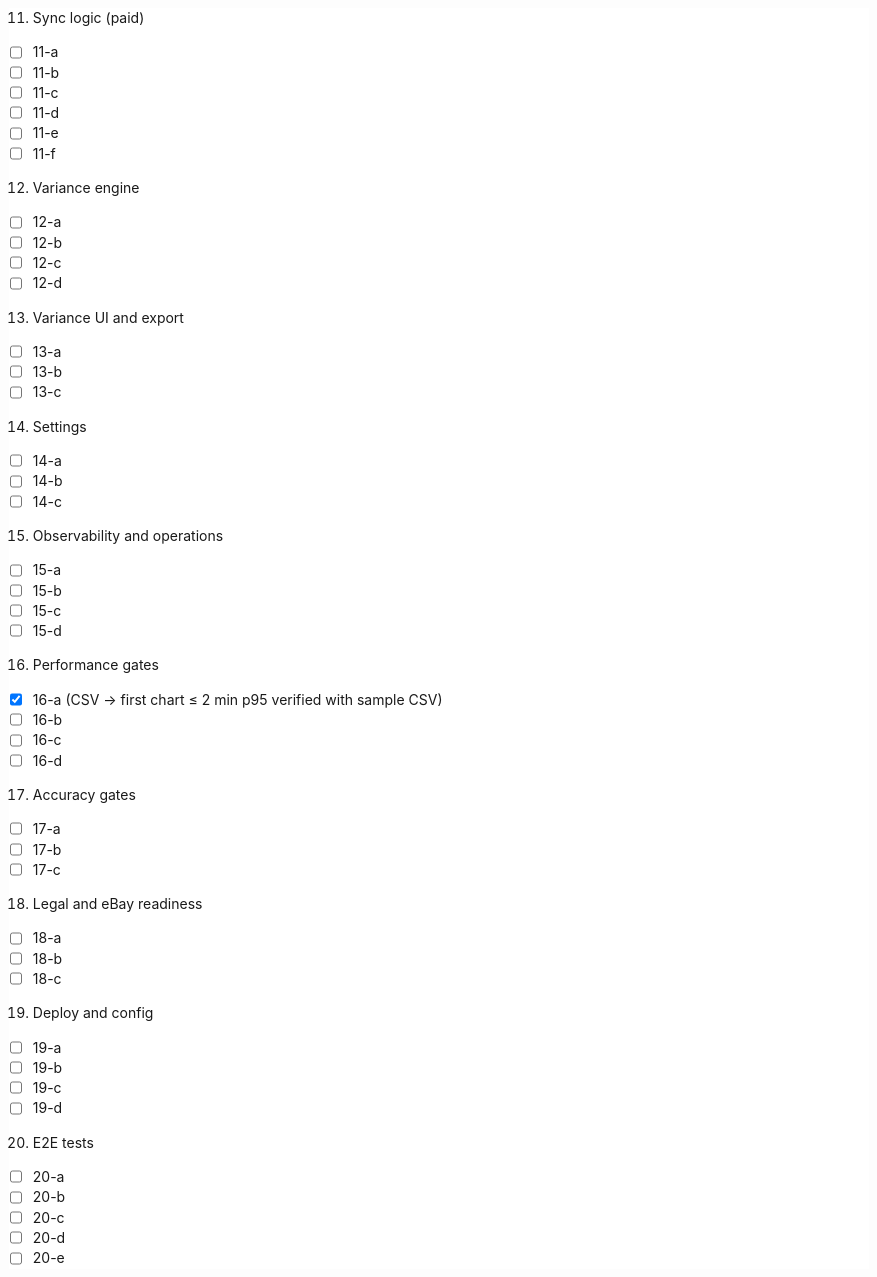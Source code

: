 11. Sync logic (paid)
- [ ] 11-a
- [ ] 11-b
- [ ] 11-c
- [ ] 11-d
- [ ] 11-e
- [ ] 11-f

12. Variance engine
- [ ] 12-a
- [ ] 12-b
- [ ] 12-c
- [ ] 12-d

13. Variance UI and export
- [ ] 13-a
- [ ] 13-b
- [ ] 13-c

14. Settings
- [ ] 14-a
- [ ] 14-b
- [ ] 14-c

15. Observability and operations
- [ ] 15-a
- [ ] 15-b
- [ ] 15-c
- [ ] 15-d

16. Performance gates
- [x] 16-a (CSV → first chart ≤ 2 min p95 verified with sample CSV)
- [ ] 16-b
- [ ] 16-c
- [ ] 16-d

17. Accuracy gates
- [ ] 17-a
- [ ] 17-b
- [ ] 17-c

18. Legal and eBay readiness
- [ ] 18-a
- [ ] 18-b
- [ ] 18-c

19. Deploy and config
- [ ] 19-a
- [ ] 19-b
- [ ] 19-c
- [ ] 19-d

20. E2E tests
- [ ] 20-a
- [ ] 20-b
- [ ] 20-c
- [ ] 20-d
- [ ] 20-e
